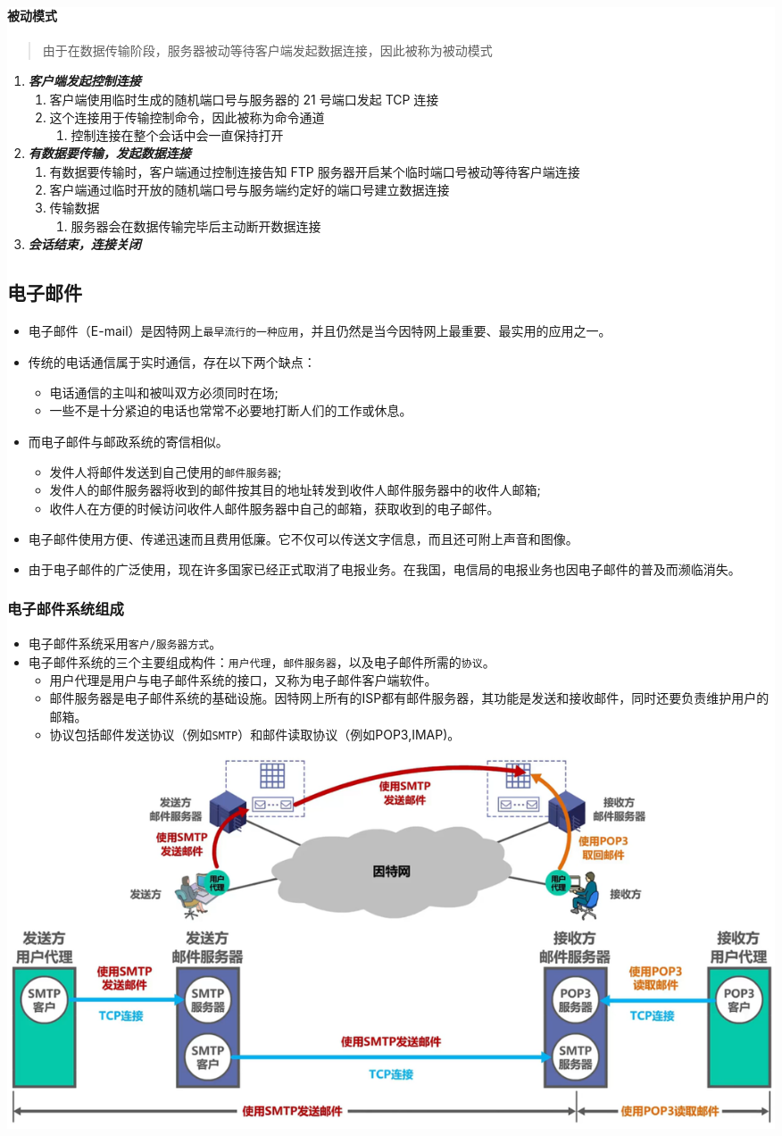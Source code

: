#### 被动模式
>由于在数据传输阶段，服务器被动等待客户端发起数据连接，因此被称为被动模式

1. ***客户端发起控制连接***
    1. 客户端使用临时生成的随机端口号与服务器的 21 号端口发起 TCP 连接
    2. 这个连接用于传输控制命令，因此被称为命令通道
        1. 控制连接在整个会话中会一直保持打开
2. ***有数据要传输，发起数据连接***
    1. 有数据要传输时，客户端通过控制连接告知 FTP 服务器开启某个临时端口号被动等待客户端连接
    3. 客户端通过临时开放的随机端口号与服务端约定好的端口号建立数据连接
    4. 传输数据
        1. 服务器会在数据传输完毕后主动断开数据连接
3. ***会话结束，连接关闭***

## 电子邮件

* 电子邮件（E-mail）是因特网上`最早流行的一种应用`，并且仍然是当今因特网上最重要、最实用的应用之一。
* 传统的电话通信属于实时通信，存在以下两个缺点：
    * 电话通信的主叫和被叫双方必须同时在场;
    * 一些不是十分紧迫的电话也常常不必要地打断人们的工作或休息。

* 而电子邮件与邮政系统的寄信相似。
    * 发件人将邮件发送到自己使用的`邮件服务器`;
    * 发件人的邮件服务器将收到的邮件按其目的地址转发到收件人邮件服务器中的收件人邮箱;
    * 收件人在方便的时候访问收件人邮件服务器中自己的邮箱，获取收到的电子邮件。

* 电子邮件使用方便、传递迅速而且费用低廉。它不仅可以传送文字信息，而且还可附上声音和图像。
* 由于电子邮件的广泛使用，现在许多国家已经正式取消了电报业务。在我国，电信局的电报业务也因电子邮件的普及而濒临消失。

### 电子邮件系统组成

* 电子邮件系统采用`客户/服务器方式`。
* 电子邮件系统的三个主要组成构件：`用户代理`，`邮件服务器`，以及电子邮件所需的`协议`。
    * 用户代理是用户与电子邮件系统的接口，又称为电子邮件客户端软件。
    * 邮件服务器是电子邮件系统的基础设施。因特网上所有的ISP都有邮件服务器，其功能是发送和接收邮件，同时还要负责维护用户的邮箱。
    * 协议包括邮件发送协议（例如`SMTP`）和邮件读取协议（例如POP3,IMAP)。

![](../image/Pasted%20image%2020221206183330.png)

